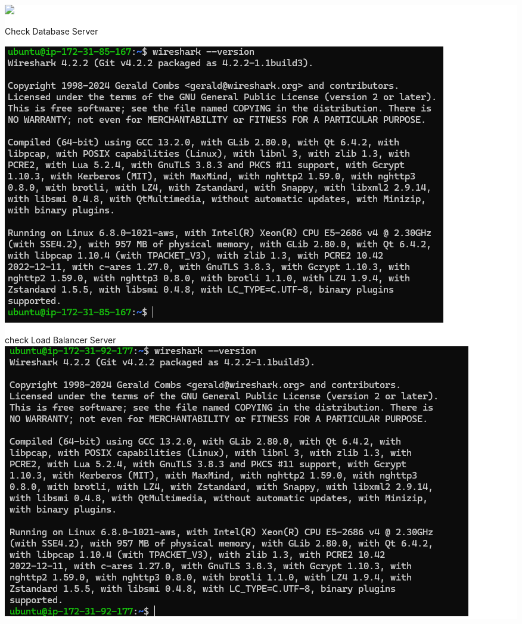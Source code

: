 ![](./images/nfs-wireshark.png)

Check Database Server

![](assets/2025-02-05-00-54-04.png)

check Load Balancer Server
![](assets/2025-02-05-00-55-06.png)
